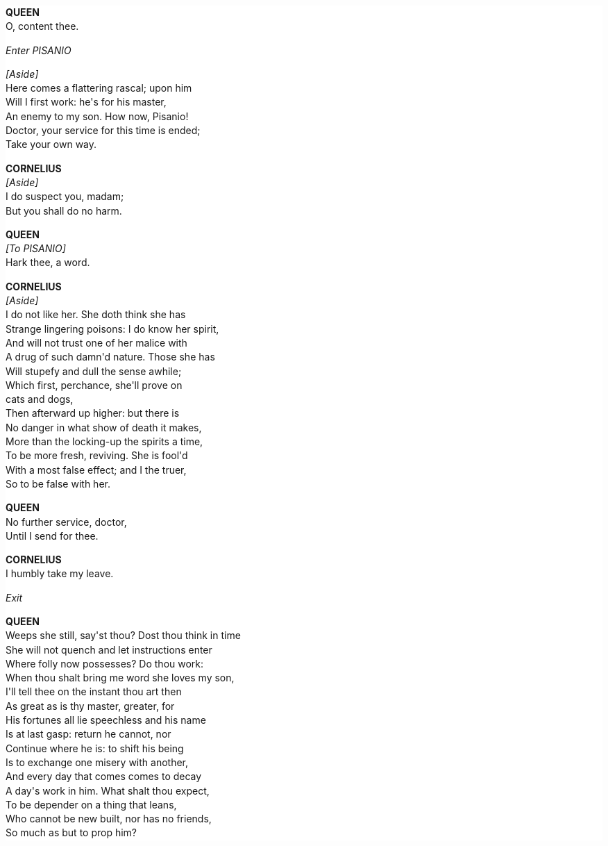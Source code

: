 **QUEEN**  
O, content thee.

_Enter PISANIO_

_\[Aside]_  
Here comes a flattering rascal; upon him  
Will I first work: he's for his master,  
An enemy to my son. How now, Pisanio!  
Doctor, your service for this time is ended;  
Take your own way.

**CORNELIUS**  
_\[Aside]_  
I do suspect you, madam;  
But you shall do no harm.

**QUEEN**  
_\[To PISANIO]_  
Hark thee, a word.

**CORNELIUS**  
_\[Aside]_  
I do not like her. She doth think she has  
Strange lingering poisons: I do know her spirit,  
And will not trust one of her malice with  
A drug of such damn'd nature. Those she has  
Will stupefy and dull the sense awhile;  
Which first, perchance, she'll prove on  
cats and dogs,  
Then afterward up higher: but there is  
No danger in what show of death it makes,  
More than the locking-up the spirits a time,  
To be more fresh, reviving. She is fool'd  
With a most false effect; and I the truer,  
So to be false with her.

**QUEEN**  
No further service, doctor,  
Until I send for thee.

**CORNELIUS**  
I humbly take my leave.

_Exit_

**QUEEN**  
Weeps she still, say'st thou? Dost thou think in time  
She will not quench and let instructions enter  
Where folly now possesses? Do thou work:  
When thou shalt bring me word she loves my son,  
I'll tell thee on the instant thou art then  
As great as is thy master, greater, for  
His fortunes all lie speechless and his name  
Is at last gasp: return he cannot, nor  
Continue where he is: to shift his being  
Is to exchange one misery with another,  
And every day that comes comes to decay  
A day's work in him. What shalt thou expect,  
To be depender on a thing that leans,  
Who cannot be new built, nor has no friends,  
So much as but to prop him?
